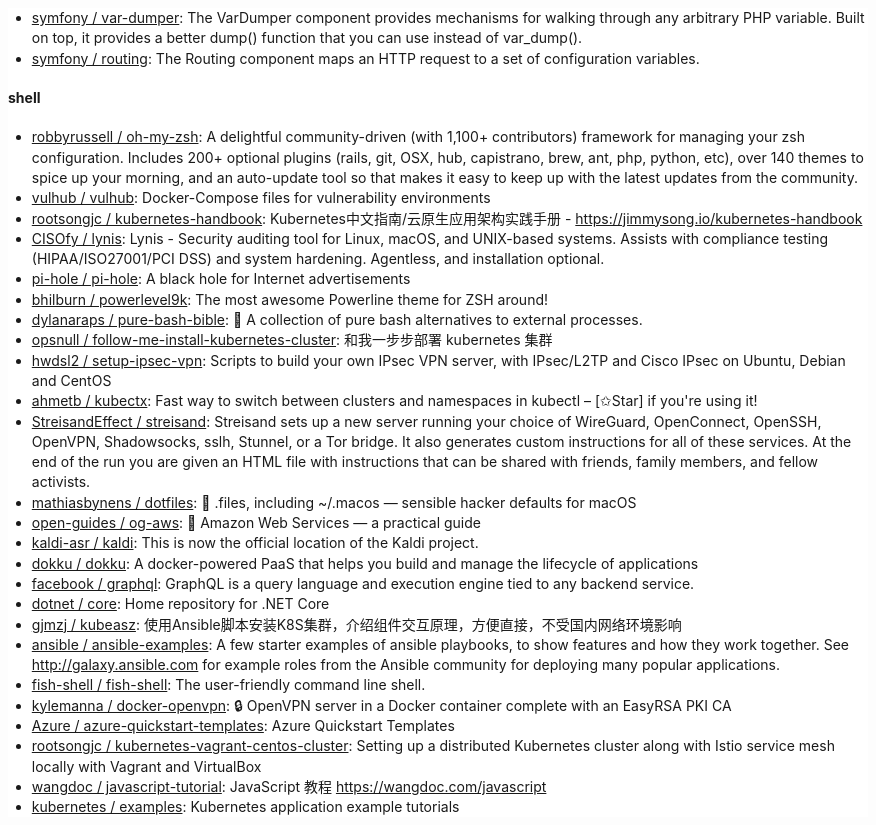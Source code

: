 * [symfony / var-dumper](https://github.com/symfony/var-dumper): The VarDumper component provides mechanisms for walking through any arbitrary PHP variable. Built on top, it provides a better dump() function that you can use instead of var_dump().
* [symfony / routing](https://github.com/symfony/routing): The Routing component maps an HTTP request to a set of configuration variables.

#### shell
* [robbyrussell / oh-my-zsh](https://github.com/robbyrussell/oh-my-zsh): A delightful community-driven (with 1,100+ contributors) framework for managing your zsh configuration. Includes 200+ optional plugins (rails, git, OSX, hub, capistrano, brew, ant, php, python, etc), over 140 themes to spice up your morning, and an auto-update tool so that makes it easy to keep up with the latest updates from the community.
* [vulhub / vulhub](https://github.com/vulhub/vulhub): Docker-Compose files for vulnerability environments
* [rootsongjc / kubernetes-handbook](https://github.com/rootsongjc/kubernetes-handbook): Kubernetes中文指南/云原生应用架构实践手册 - https://jimmysong.io/kubernetes-handbook
* [CISOfy / lynis](https://github.com/CISOfy/lynis): Lynis - Security auditing tool for Linux, macOS, and UNIX-based systems. Assists with compliance testing (HIPAA/ISO27001/PCI DSS) and system hardening. Agentless, and installation optional.
* [pi-hole / pi-hole](https://github.com/pi-hole/pi-hole): A black hole for Internet advertisements
* [bhilburn / powerlevel9k](https://github.com/bhilburn/powerlevel9k): The most awesome Powerline theme for ZSH around!
* [dylanaraps / pure-bash-bible](https://github.com/dylanaraps/pure-bash-bible): 📖 A collection of pure bash alternatives to external processes.
* [opsnull / follow-me-install-kubernetes-cluster](https://github.com/opsnull/follow-me-install-kubernetes-cluster): 和我一步步部署 kubernetes 集群
* [hwdsl2 / setup-ipsec-vpn](https://github.com/hwdsl2/setup-ipsec-vpn): Scripts to build your own IPsec VPN server, with IPsec/L2TP and Cisco IPsec on Ubuntu, Debian and CentOS
* [ahmetb / kubectx](https://github.com/ahmetb/kubectx): Fast way to switch between clusters and namespaces in kubectl – [✩Star] if you're using it!
* [StreisandEffect / streisand](https://github.com/StreisandEffect/streisand): Streisand sets up a new server running your choice of WireGuard, OpenConnect, OpenSSH, OpenVPN, Shadowsocks, sslh, Stunnel, or a Tor bridge. It also generates custom instructions for all of these services. At the end of the run you are given an HTML file with instructions that can be shared with friends, family members, and fellow activists.
* [mathiasbynens / dotfiles](https://github.com/mathiasbynens/dotfiles): 🔧 .files, including ~/.macos — sensible hacker defaults for macOS
* [open-guides / og-aws](https://github.com/open-guides/og-aws): 📙 Amazon Web Services — a practical guide
* [kaldi-asr / kaldi](https://github.com/kaldi-asr/kaldi): This is now the official location of the Kaldi project.
* [dokku / dokku](https://github.com/dokku/dokku): A docker-powered PaaS that helps you build and manage the lifecycle of applications
* [facebook / graphql](https://github.com/facebook/graphql): GraphQL is a query language and execution engine tied to any backend service.
* [dotnet / core](https://github.com/dotnet/core): Home repository for .NET Core
* [gjmzj / kubeasz](https://github.com/gjmzj/kubeasz): 使用Ansible脚本安装K8S集群，介绍组件交互原理，方便直接，不受国内网络环境影响
* [ansible / ansible-examples](https://github.com/ansible/ansible-examples): A few starter examples of ansible playbooks, to show features and how they work together. See http://galaxy.ansible.com for example roles from the Ansible community for deploying many popular applications.
* [fish-shell / fish-shell](https://github.com/fish-shell/fish-shell): The user-friendly command line shell.
* [kylemanna / docker-openvpn](https://github.com/kylemanna/docker-openvpn): 🔒 OpenVPN server in a Docker container complete with an EasyRSA PKI CA
* [Azure / azure-quickstart-templates](https://github.com/Azure/azure-quickstart-templates): Azure Quickstart Templates
* [rootsongjc / kubernetes-vagrant-centos-cluster](https://github.com/rootsongjc/kubernetes-vagrant-centos-cluster): Setting up a distributed Kubernetes cluster along with Istio service mesh locally with Vagrant and VirtualBox
* [wangdoc / javascript-tutorial](https://github.com/wangdoc/javascript-tutorial): JavaScript 教程 https://wangdoc.com/javascript
* [kubernetes / examples](https://github.com/kubernetes/examples): Kubernetes application example tutorials

